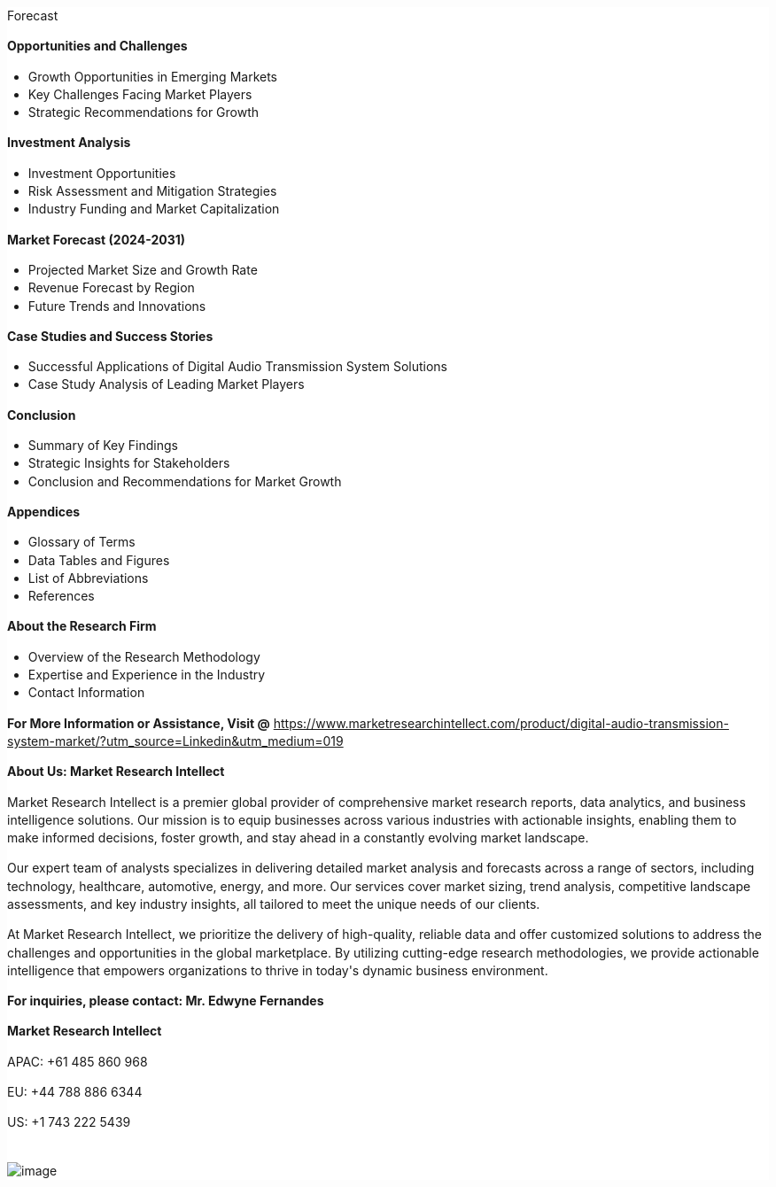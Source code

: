 Forecast</li></ul><p><strong>Opportunities and Challenges</strong></p><ul><li>Growth Opportunities in Emerging Markets</li><li>Key Challenges Facing Market Players</li><li>Strategic Recommendations for Growth</li></ul><p><strong>Investment Analysis</strong></p><ul><li>Investment Opportunities</li><li>Risk Assessment and Mitigation Strategies</li><li>Industry Funding and Market Capitalization</li></ul><p><strong>Market Forecast (2024-2031)</strong></p><ul><li>Projected Market Size and Growth Rate</li><li>Revenue Forecast by Region</li><li>Future Trends and Innovations</li></ul><p><strong>Case Studies and Success Stories</strong></p><ul><li>Successful Applications of Digital Audio Transmission System Solutions</li><li>Case Study Analysis of Leading Market Players</li></ul><p><strong>Conclusion</strong></p><ul><li>Summary of Key Findings</li><li>Strategic Insights for Stakeholders</li><li>Conclusion and Recommendations for Market Growth</li></ul><p><strong>Appendices</strong></p><ul><li>Glossary of Terms</li><li>Data Tables and Figures</li><li>List of Abbreviations</li><li>References</li></ul><p><strong>About the Research Firm</strong></p><ul><li>Overview of the Research Methodology</li><li>Expertise and Experience in the Industry</li><li>Contact Information</li></ul></div><div class="article-main__content" data-test-id="publishing-text-block"><p><span class="font-[700]"><strong>For More Information or Assistance, Visit @</strong>&nbsp;<a href="https://www.marketresearchintellect.com/product/digital-audio-transmission-system-market/?utm_source=Linkedin&utm_medium=019">https://www.marketresearchintellect.com/product/digital-audio-transmission-system-market/?utm_source=Linkedin&utm_medium=019</a></span></p><p><strong>About Us: Market Research Intellect</strong></p><p>Market Research Intellect is a premier global provider of comprehensive market research reports, data analytics, and business intelligence solutions. Our mission is to equip businesses across various industries with actionable insights, enabling them to make informed decisions, foster growth, and stay ahead in a constantly evolving market landscape.</p><p>Our expert team of analysts specializes in delivering detailed market analysis and forecasts across a range of sectors, including technology, healthcare, automotive, energy, and more. Our services cover market sizing, trend analysis, competitive landscape assessments, and key industry insights, all tailored to meet the unique needs of our clients.</p><p>At Market Research Intellect, we prioritize the delivery of high-quality, reliable data and offer customized solutions to address the challenges and opportunities in the global marketplace. By utilizing cutting-edge research methodologies, we provide actionable intelligence that empowers organizations to thrive in today's dynamic business environment.</p><p><strong>For inquiries, please contact: Mr. Edwyne Fernandes</strong></p><p><strong>Market Research Intellect</strong></p><p>APAC: +61 485 860 968</p><p>EU: +44 788 886 6344</p><p>US: +1 743 222 5439</p></div><div class="article-main__content" data-test-id="publishing-text-block">&nbsp;</div>
![image](https://github.com/user-attachments/assets/43f85920-f961-45b0-8e52-cd18d784d705)
